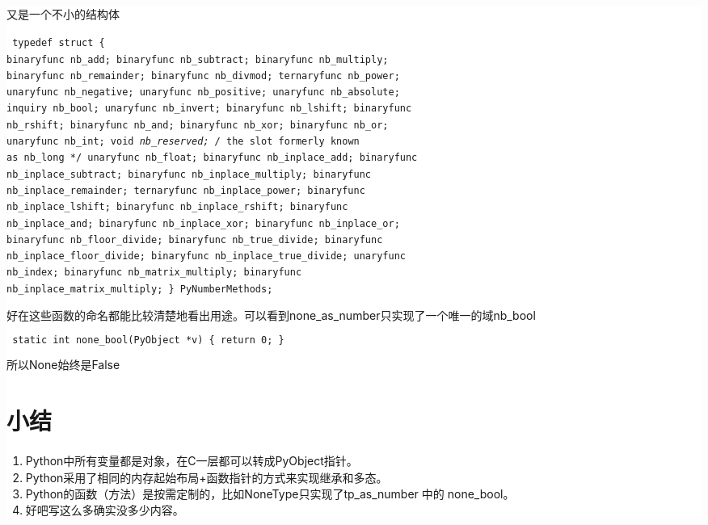 </pre></code>
又是一个不小的结构体
<code><pre>
typedef struct {
    binaryfunc nb_add;
    binaryfunc nb_subtract;
    binaryfunc nb_multiply;
    binaryfunc nb_remainder;
    binaryfunc nb_divmod;
    ternaryfunc nb_power;
    unaryfunc nb_negative;
    unaryfunc nb_positive;
    unaryfunc nb_absolute;
    inquiry nb_bool;
    unaryfunc nb_invert;
    binaryfunc nb_lshift;
    binaryfunc nb_rshift;
    binaryfunc nb_and;
    binaryfunc nb_xor;
    binaryfunc nb_or;
    unaryfunc nb_int;
    void *nb_reserved;  /* the slot formerly known as nb_long */
    unaryfunc nb_float;
    binaryfunc nb_inplace_add;
    binaryfunc nb_inplace_subtract;
    binaryfunc nb_inplace_multiply;
    binaryfunc nb_inplace_remainder;
    ternaryfunc nb_inplace_power;
    binaryfunc nb_inplace_lshift;
    binaryfunc nb_inplace_rshift;
    binaryfunc nb_inplace_and;
    binaryfunc nb_inplace_xor;
    binaryfunc nb_inplace_or;
    binaryfunc nb_floor_divide;
    binaryfunc nb_true_divide;
    binaryfunc nb_inplace_floor_divide;
    binaryfunc nb_inplace_true_divide;
    unaryfunc nb_index;
    binaryfunc nb_matrix_multiply;
    binaryfunc nb_inplace_matrix_multiply;
} PyNumberMethods;
</pre></code>
好在这些函数的命名都能比较清楚地看出用途。可以看到none_as_number只实现了一个唯一的域nb_bool
<code><pre>
static int
none_bool(PyObject *v)
{
    return 0;
}
</pre></code>
所以None始终是False
# 小结
1. Python中所有变量都是对象，在C一层都可以转成PyObject指针。
2. Python采用了相同的内存起始布局+函数指针的方式来实现继承和多态。
3. Python的函数（方法）是按需定制的，比如NoneType只实现了tp_as_number 中的 none_bool。
4. 好吧写这么多确实没多少内容。